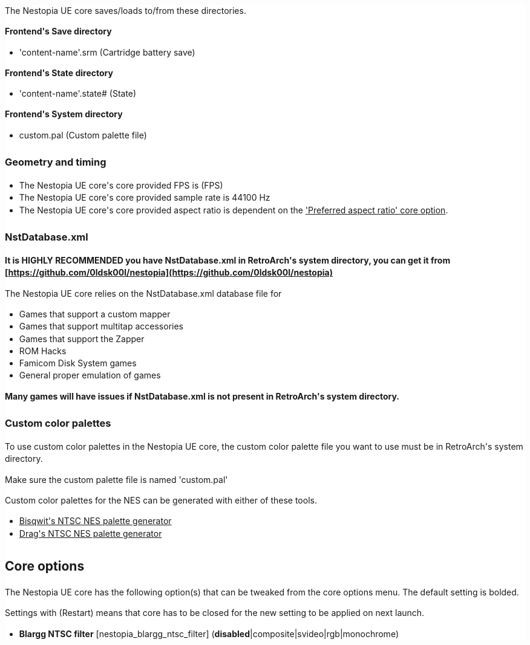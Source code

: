 The Nestopia UE core saves/loads to/from these directories.

**Frontend's Save directory**

- 'content-name'.srm (Cartridge battery save)

**Frontend's State directory**

- 'content-name'.state# (State)

**Frontend's System directory**

- custom.pal (Custom palette file)

### Geometry and timing

- The Nestopia UE core's core provided FPS is (FPS)
- The Nestopia UE core's core provided sample rate is 44100 Hz
- The Nestopia UE core's core provided aspect ratio is dependent on the ['Preferred aspect ratio' core option](https://docs.libretro.com/library/nestopia_ue/#core-options).

### NstDatabase.xml

**It is HIGHLY RECOMMENDED you have NstDatabase.xml in RetroArch's system directory, you can get it from [https://github.com/0ldsk00l/nestopia](https://github.com/0ldsk00l/nestopia)**

The Nestopia UE core relies on the NstDatabase.xml database file for 

- Games that support a custom mapper
- Games that support multitap accessories
- Games that support the Zapper
- ROM Hacks
- Famicom Disk System games
- General proper emulation of games

**Many games will have issues if NstDatabase.xml is not present in RetroArch's system directory.**

### Custom color palettes

To use custom color palettes in the Nestopia UE core, the custom color palette file you want to use must be in RetroArch's system directory. 

Make sure the custom palette file is named 'custom.pal'

Custom color palettes for the NES can be generated with either of these tools.

- [Bisqwit's NTSC NES palette generator](http://bisqwit.iki.fi/utils/nespalette.php)
- [Drag's NTSC NES palette generator](http://drag.wootest.net/misc/palgen.html)

## Core options

The Nestopia UE core has the following option(s) that can be tweaked from the core options menu. The default setting is bolded. 

Settings with (Restart) means that core has to be closed for the new setting to be applied on next launch.

- **Blargg NTSC filter** [nestopia_blargg_ntsc_filter] (**disabled**|composite|svideo|rgb|monochrome)
